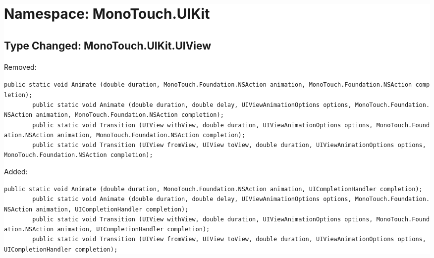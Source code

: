  <a name="Namespace:_MonoTouch.UIKit" class="injected"></a>


# Namespace: MonoTouch.UIKit

 <a name="Type_Changed:_MonoTouch.UIKit.UIView" class="injected"></a>


## Type Changed: MonoTouch.UIKit.UIView

Removed:

```
public static void Animate (double duration, MonoTouch.Foundation.NSAction animation, MonoTouch.Foundation.NSAction completion);
        public static void Animate (double duration, double delay, UIViewAnimationOptions options, MonoTouch.Foundation.NSAction animation, MonoTouch.Foundation.NSAction completion);
        public static void Transition (UIView withView, double duration, UIViewAnimationOptions options, MonoTouch.Foundation.NSAction animation, MonoTouch.Foundation.NSAction completion);
        public static void Transition (UIView fromView, UIView toView, double duration, UIViewAnimationOptions options, MonoTouch.Foundation.NSAction completion);
```

Added:

```
public static void Animate (double duration, MonoTouch.Foundation.NSAction animation, UICompletionHandler completion);
        public static void Animate (double duration, double delay, UIViewAnimationOptions options, MonoTouch.Foundation.NSAction animation, UICompletionHandler completion);
        public static void Transition (UIView withView, double duration, UIViewAnimationOptions options, MonoTouch.Foundation.NSAction animation, UICompletionHandler completion);
        public static void Transition (UIView fromView, UIView toView, double duration, UIViewAnimationOptions options, UICompletionHandler completion);
```
